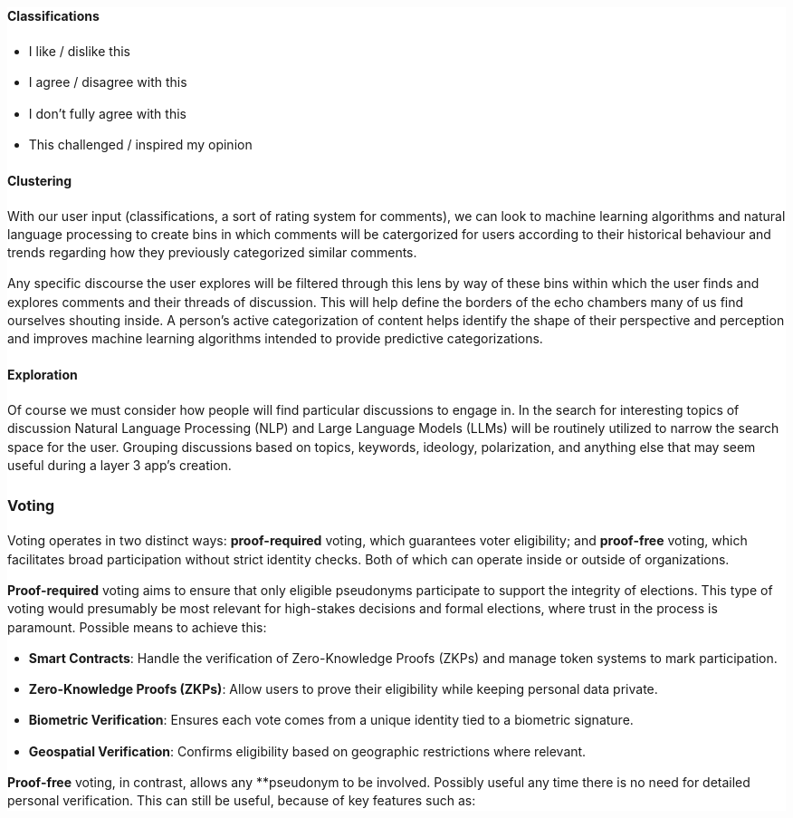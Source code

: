 #### Classifications

* I like / dislike this

* I agree / disagree with this

* I don’t fully agree with this

* This challenged / inspired my opinion

#### Clustering

With our user input (classifications, a sort of rating system for comments), we can look to machine learning algorithms and natural language processing to create bins in which comments will be catergorized for users according to their historical behaviour and trends regarding how they previously categorized similar comments.

Any specific discourse the user explores will be filtered through this lens by way of these bins within which the user finds and explores comments and their threads of discussion. This will help define the borders of the echo chambers many of us find ourselves shouting inside. A person’s active categorization of content helps identify the shape of their perspective and perception and improves machine learning algorithms intended to provide predictive categorizations.

#### Exploration

Of course we must consider how people will find particular discussions to engage in. In the search for interesting topics of discussion Natural Language Processing (NLP) and Large Language Models (LLMs) will be routinely utilized to narrow the search space for the user. Grouping discussions based on topics, keywords, ideology, polarization, and anything else that may seem useful during a layer 3 app’s creation.

### Voting

Voting operates in two distinct ways: **proof-required** voting, which guarantees voter eligibility; and **proof-free** voting, which facilitates broad participation without strict identity checks. Both of which can operate inside or outside of organizations.

**Proof-required** voting aims to ensure that only eligible pseudonyms participate to support the integrity of elections. This type of voting would presumably be most relevant for high-stakes decisions and formal elections, where trust in the process is paramount. Possible means to achieve this:

* **Smart Contracts**: Handle the verification of Zero-Knowledge Proofs (ZKPs) and manage token systems to mark participation.

* **Zero-Knowledge Proofs (ZKPs)**: Allow users to prove their eligibility while keeping personal data private.

* **Biometric Verification**: Ensures each vote comes from a unique identity tied to a biometric signature.

* **Geospatial Verification**: Confirms eligibility based on geographic restrictions where relevant.

**Proof-free** voting, in contrast, allows any **pseudonym to be involved. Possibly useful any time there is no need for detailed personal verification. This can still be useful, because of key features such as:
